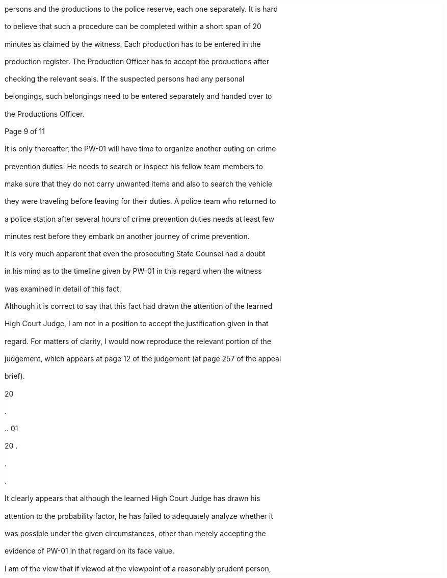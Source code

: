 persons and the productions to the police reserve, each one separately. It is hard

to believe that such a procedure can be completed within a short span of 20

minutes as claimed by the witness. Each production has to be entered in the

production register. The Production Officer has to accept the productions after

checking the relevant seals. If the suspected persons had any personal

belongings, such belongings need to be entered separately and handed over to

the Productions Officer.

Page 9 of 11

It is only thereafter, the PW-01 will have time to organize another outing on crime

prevention duties. He needs to search or inspect his fellow team members to

make sure that they do not carry unwanted items and also to search the vehicle

they were traveling before leaving for their duties. A police team who returned to

a police station after several hours of crime prevention duties needs at least few

minutes rest before they embark on another journey of crime prevention.

It is very much apparent that even the prosecuting State Counsel had a doubt

in his mind as to the timeline given by PW-01 in this regard when the witness

was examined in detail of this fact.

Although it is correct to say that this fact had drawn the attention of the learned

High Court Judge, I am not in a position to accept the justification given in that

regard. For matters of clarity, I would now reproduce the relevant portion of the

judgement, which appears at page 12 of the judgement (at page 257 of the appeal

brief).

20

.

.. 01

20 .

.

.

It clearly appears that although the learned High Court Judge has drawn his

attention to the probability factor, he has failed to adequately analyze whether it

was possible under the given circumstances, other than merely accepting the

evidence of PW-01 in that regard on its face value.

I am of the view that if viewed at the viewpoint of a reasonably prudent person,
